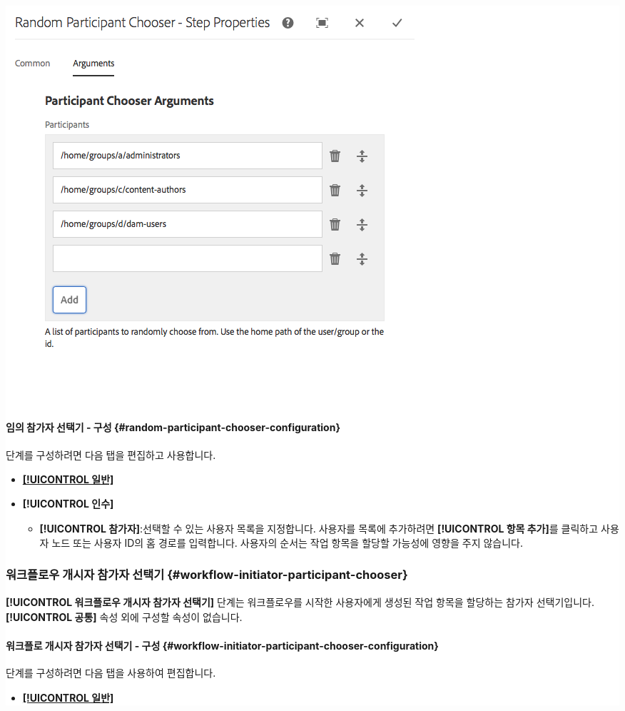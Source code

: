 ![wf-31](assets/wf-31.png)

#### 임의 참가자 선택기 - 구성 {#random-participant-chooser-configuration}

단계를 구성하려면 다음 탭을 편집하고 사용합니다.

* [**[!UICONTROL 일반]**](#step-properties-common-tab)
* **[!UICONTROL 인수]**

   * **[!UICONTROL 참가자]**:선택할 수 있는 사용자 목록을 지정합니다. 사용자를 목록에 추가하려면 **[!UICONTROL 항목 추가]**&#x200B;를 클릭하고 사용자 노드 또는 사용자 ID의 홈 경로를 입력합니다. 사용자의 순서는 작업 항목을 할당할 가능성에 영향을 주지 않습니다.

### 워크플로우 개시자 참가자 선택기 {#workflow-initiator-participant-chooser}

**[!UICONTROL 워크플로우 개시자 참가자 선택기]** 단계는 워크플로우를 시작한 사용자에게 생성된 작업 항목을 할당하는 참가자 선택기입니다. **[!UICONTROL 공통]** 속성 외에 구성할 속성이 없습니다.

#### 워크플로 개시자 참가자 선택기 - 구성 {#workflow-initiator-participant-chooser-configuration}

단계를 구성하려면 다음 탭을 사용하여 편집합니다.

* [**[!UICONTROL 일반]**](#step-properties-common-tab)
